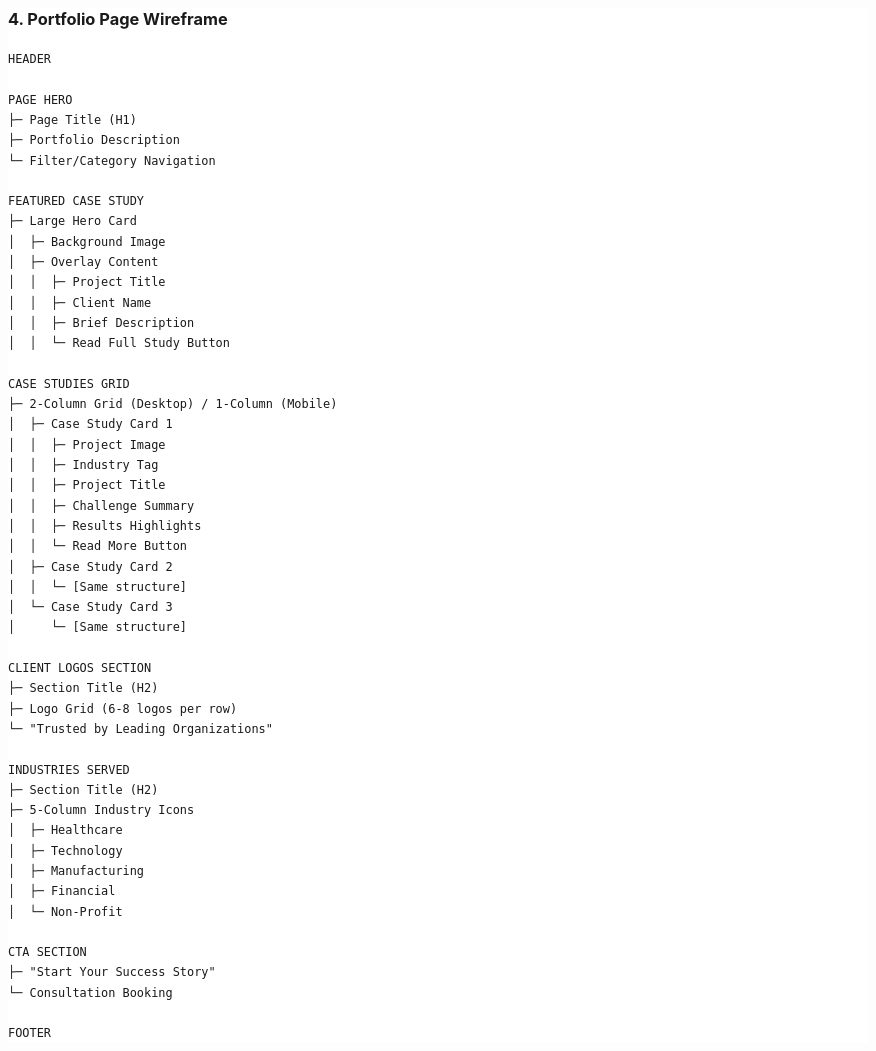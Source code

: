 ### 4. Portfolio Page Wireframe

```
HEADER

PAGE HERO
├─ Page Title (H1)
├─ Portfolio Description
└─ Filter/Category Navigation

FEATURED CASE STUDY
├─ Large Hero Card
│  ├─ Background Image
│  ├─ Overlay Content
│  │  ├─ Project Title
│  │  ├─ Client Name
│  │  ├─ Brief Description
│  │  └─ Read Full Study Button

CASE STUDIES GRID
├─ 2-Column Grid (Desktop) / 1-Column (Mobile)
│  ├─ Case Study Card 1
│  │  ├─ Project Image
│  │  ├─ Industry Tag
│  │  ├─ Project Title
│  │  ├─ Challenge Summary
│  │  ├─ Results Highlights
│  │  └─ Read More Button
│  ├─ Case Study Card 2
│  │  └─ [Same structure]
│  └─ Case Study Card 3
│     └─ [Same structure]

CLIENT LOGOS SECTION
├─ Section Title (H2)
├─ Logo Grid (6-8 logos per row)
└─ "Trusted by Leading Organizations"

INDUSTRIES SERVED
├─ Section Title (H2)
├─ 5-Column Industry Icons
│  ├─ Healthcare
│  ├─ Technology
│  ├─ Manufacturing
│  ├─ Financial
│  └─ Non-Profit

CTA SECTION
├─ "Start Your Success Story"
└─ Consultation Booking

FOOTER
```
